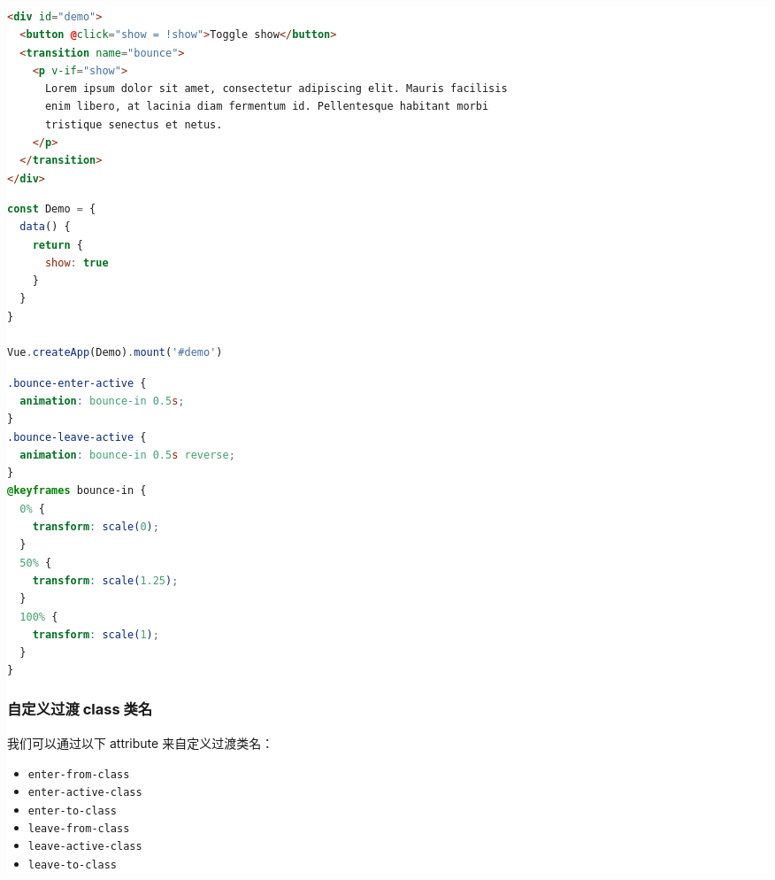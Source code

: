 ```html
<div id="demo">
  <button @click="show = !show">Toggle show</button>
  <transition name="bounce">
    <p v-if="show">
      Lorem ipsum dolor sit amet, consectetur adipiscing elit. Mauris facilisis
      enim libero, at lacinia diam fermentum id. Pellentesque habitant morbi
      tristique senectus et netus.
    </p>
  </transition>
</div>
```

```js
const Demo = {
  data() {
    return {
      show: true
    }
  }
}

Vue.createApp(Demo).mount('#demo')
```

```css
.bounce-enter-active {
  animation: bounce-in 0.5s;
}
.bounce-leave-active {
  animation: bounce-in 0.5s reverse;
}
@keyframes bounce-in {
  0% {
    transform: scale(0);
  }
  50% {
    transform: scale(1.25);
  }
  100% {
    transform: scale(1);
  }
}
```

<common-codepen-snippet title="CSS Animation Transition Example" slug="8627c50c5514752acd73d19f5e33a781" tab="html,result" :editable="false" />

### 自定义过渡 class 类名

我们可以通过以下 attribute 来自定义过渡类名：

- `enter-from-class`
- `enter-active-class`
- `enter-to-class`
- `leave-from-class`
- `leave-active-class`
- `leave-to-class`
